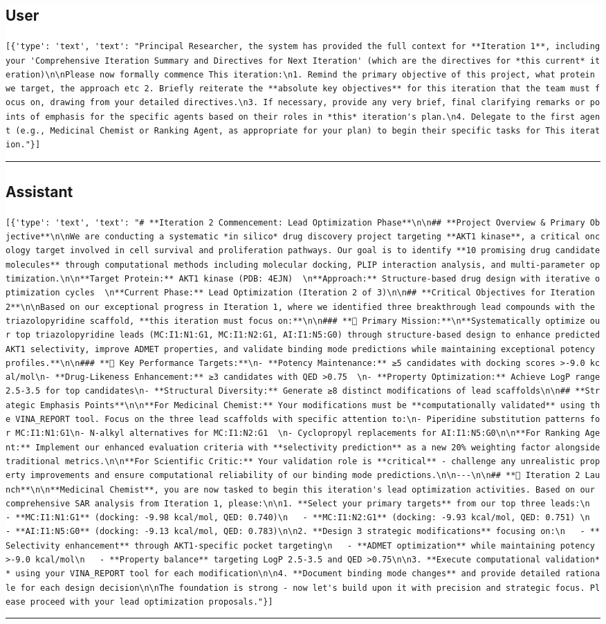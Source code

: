 
## User

```
[{'type': 'text', 'text': "Principal Researcher, the system has provided the full context for **Iteration 1**, including your 'Comprehensive Iteration Summary and Directives for Next Iteration' (which are the directives for *this current* iteration)\n\nPlease now formally commence This iteration:\n1. Remind the primary objective of this project, what protein we target, the approach etc 2. Briefly reiterate the **absolute key objectives** for this iteration that the team must focus on, drawing from your detailed directives.\n3. If necessary, provide any very brief, final clarifying remarks or points of emphasis for the specific agents based on their roles in *this* iteration's plan.\n4. Delegate to the first agent (e.g., Medicinal Chemist or Ranking Agent, as appropriate for your plan) to begin their specific tasks for This iteration."}]
```

---

## Assistant

```
[{'type': 'text', 'text': "# **Iteration 2 Commencement: Lead Optimization Phase**\n\n## **Project Overview & Primary Objective**\n\nWe are conducting a systematic *in silico* drug discovery project targeting **AKT1 kinase**, a critical oncology target involved in cell survival and proliferation pathways. Our goal is to identify **10 promising drug candidate molecules** through computational methods including molecular docking, PLIP interaction analysis, and multi-parameter optimization.\n\n**Target Protein:** AKT1 kinase (PDB: 4EJN)  \n**Approach:** Structure-based drug design with iterative optimization cycles  \n**Current Phase:** Lead Optimization (Iteration 2 of 3)\n\n## **Critical Objectives for Iteration 2**\n\nBased on our exceptional progress in Iteration 1, where we identified three breakthrough lead compounds with the triazolopyridine scaffold, **this iteration must focus on:**\n\n### **🎯 Primary Mission:**\n**Systematically optimize our top triazolopyridine leads (MC:I1:N1:G1, MC:I1:N2:G1, AI:I1:N5:G0) through structure-based design to enhance predicted AKT1 selectivity, improve ADMET properties, and validate binding mode predictions while maintaining exceptional potency profiles.**\n\n### **🔬 Key Performance Targets:**\n- **Potency Maintenance:** ≥5 candidates with docking scores >-9.0 kcal/mol\n- **Drug-Likeness Enhancement:** ≥3 candidates with QED >0.75  \n- **Property Optimization:** Achieve LogP range 2.5-3.5 for top candidates\n- **Structural Diversity:** Generate ≥8 distinct modifications of lead scaffolds\n\n## **Strategic Emphasis Points**\n\n**For Medicinal Chemist:** Your modifications must be **computationally validated** using the VINA_REPORT tool. Focus on the three lead scaffolds with specific attention to:\n- Piperidine substitution patterns for MC:I1:N1:G1\n- N-alkyl alternatives for MC:I1:N2:G1  \n- Cyclopropyl replacements for AI:I1:N5:G0\n\n**For Ranking Agent:** Implement our enhanced evaluation criteria with **selectivity prediction** as a new 20% weighting factor alongside traditional metrics.\n\n**For Scientific Critic:** Your validation role is **critical** - challenge any unrealistic property improvements and ensure computational reliability of our binding mode predictions.\n\n---\n\n## **🚀 Iteration 2 Launch**\n\n**Medicinal Chemist**, you are now tasked to begin this iteration's lead optimization activities. Based on our comprehensive SAR analysis from Iteration 1, please:\n\n1. **Select your primary targets** from our top three leads:\n   - **MC:I1:N1:G1** (docking: -9.98 kcal/mol, QED: 0.740)\n   - **MC:I1:N2:G1** (docking: -9.93 kcal/mol, QED: 0.751) \n   - **AI:I1:N5:G0** (docking: -9.13 kcal/mol, QED: 0.783)\n\n2. **Design 3 strategic modifications** focusing on:\n   - **Selectivity enhancement** through AKT1-specific pocket targeting\n   - **ADMET optimization** while maintaining potency >-9.0 kcal/mol\n   - **Property balance** targeting LogP 2.5-3.5 and QED >0.75\n\n3. **Execute computational validation** using your VINA_REPORT tool for each modification\n\n4. **Document binding mode changes** and provide detailed rationale for each design decision\n\nThe foundation is strong - now let's build upon it with precision and strategic focus. Please proceed with your lead optimization proposals."}]
```

---